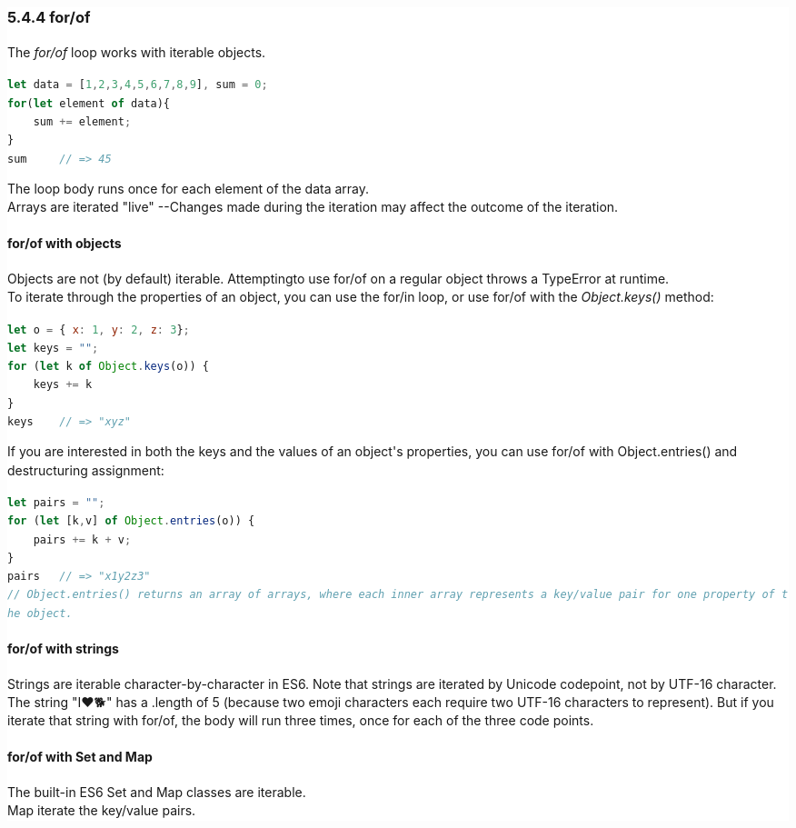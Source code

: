 ### **5.4.4 for/of**

The *for/of* loop works with iterable objects.

```javascript
let data = [1,2,3,4,5,6,7,8,9], sum = 0;
for(let element of data){
    sum += element;
}
sum     // => 45
```

The loop body runs once for each element of the data array.  
Arrays are iterated "live" --Changes made during the iteration may affect the outcome of the iteration.

#### **for/of with objects**

Objects are not (by default) iterable. Attemptingto use for/of on a regular object throws a TypeError at runtime.  
To iterate through the properties of an object, you can use the for/in loop, or use for/of with the *Object.keys()* method:

```javascript
let o = { x: 1, y: 2, z: 3};
let keys = "";
for (let k of Object.keys(o)) {
    keys += k
}
keys    // => "xyz"
```

If you are interested in both the keys and the values of an object's properties, you can use for/of with Object.entries() and destructuring assignment:

```javascript
let pairs = "";
for (let [k,v] of Object.entries(o)) {
    pairs += k + v;
}
pairs   // => "x1y2z3"
// Object.entries() returns an array of arrays, where each inner array represents a key/value pair for one property of the object.
```

#### **for/of with strings**

Strings are iterable character-by-character in ES6. Note that strings are iterated by Unicode codepoint, not by UTF-16 character. The string "I♥🐕" has a .length of 5 (because two emoji characters each require two UTF-16 characters to represent). But if you iterate that string with for/of, the body will run three times, once for each of the three code points.

#### **for/of with Set and Map**

The built-in ES6 Set and Map classes are iterable.  
Map iterate the key/value pairs.
